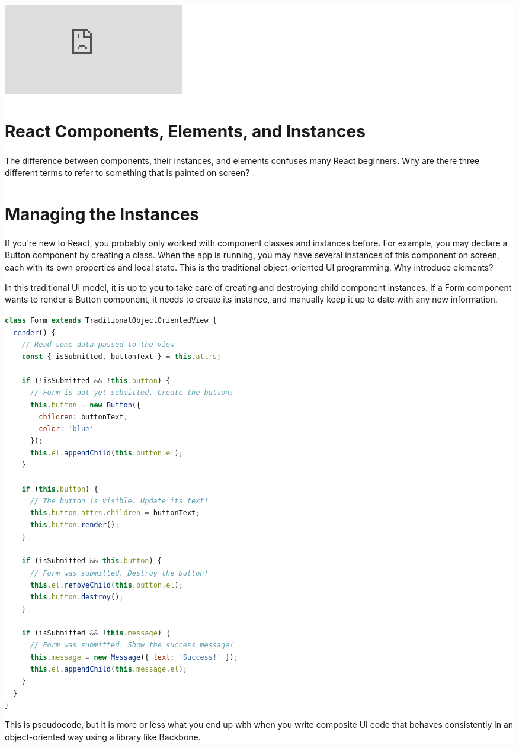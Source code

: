 ![原文](https://reactjs.org/blog/2015/12/18/react-components-elements-and-instances.html)
# React Components, Elements, and Instances

The difference between components, their instances, and elements confuses many React beginners. Why are there three different terms to refer to something that is painted on screen?

# Managing the Instances

If you’re new to React, you probably only worked with component classes and instances before. For example, you may declare a Button component by creating a class. When the app is running, you may have several instances of this component on screen, each with its own properties and local state. This is the traditional object-oriented UI programming. Why introduce elements?

In this traditional UI model, it is up to you to take care of creating and destroying child component instances. If a Form component wants to render a Button component, it needs to create its instance, and manually keep it up to date with any new information.

```jsx
class Form extends TraditionalObjectOrientedView {
  render() {
    // Read some data passed to the view
    const { isSubmitted, buttonText } = this.attrs;

    if (!isSubmitted && !this.button) {
      // Form is not yet submitted. Create the button!
      this.button = new Button({
        children: buttonText,
        color: 'blue'
      });
      this.el.appendChild(this.button.el);
    }

    if (this.button) {
      // The button is visible. Update its text!
      this.button.attrs.children = buttonText;
      this.button.render();
    }

    if (isSubmitted && this.button) {
      // Form was submitted. Destroy the button!
      this.el.removeChild(this.button.el);
      this.button.destroy();
    }

    if (isSubmitted && !this.message) {
      // Form was submitted. Show the success message!
      this.message = new Message({ text: 'Success!' });
      this.el.appendChild(this.message.el);
    }
  }
}
```
This is pseudocode, but it is more or less what you end up with when you write composite UI code that behaves consistently in an object-oriented way using a library like Backbone.
